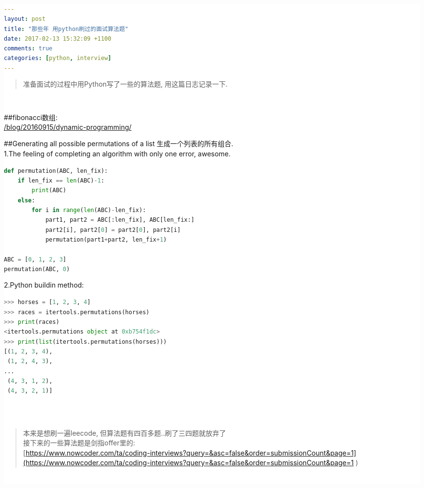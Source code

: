 ```yaml
---
layout: post
title: "那些年 用python刷过的面试算法题"
date: 2017-02-13 15:32:09 +1100
comments: true
categories: [python, interview]
---
```


> 准备面试的过程中用Python写了一些的算法题, 用这篇日志记录一下.       


<br>  

##fibonacci数组:    
[/blog/20160915/dynamic-programming/](/blog/20160915/dynamic-programming/)    


##Generating all possible permutations of a list
生成一个列表的所有组合.    
1.The feeling of completing an algorithm with only one error, awesome.         
```python
def permutation(ABC, len_fix):
    if len_fix == len(ABC)-1:
        print(ABC)
    else:
        for i in range(len(ABC)-len_fix):
            part1, part2 = ABC[:len_fix], ABC[len_fix:]
            part2[i], part2[0] = part2[0], part2[i]
            permutation(part1+part2, len_fix+1)

ABC = [0, 1, 2, 3]
permutation(ABC, 0)
```
2.Python buildin method:
``` python
>>> horses = [1, 2, 3, 4]
>>> races = itertools.permutations(horses)
>>> print(races)
<itertools.permutations object at 0xb754f1dc>
>>> print(list(itertools.permutations(horses)))
[(1, 2, 3, 4),
 (1, 2, 4, 3),
...
 (4, 3, 1, 2),
 (4, 3, 2, 1)]
```


<br><br>


> 本来是想刷一遍leecode, 但算法题有四百多题..刷了三四题就放弃了    
接下来的一些算法题是剑指offer里的:<br>
[https://www.nowcoder.com/ta/coding-interviews?query=&asc=false&order=submissionCount&page=1](https://www.nowcoder.com/ta/coding-interviews?query=&asc=false&order=submissionCount&page=1  )    
<br>
